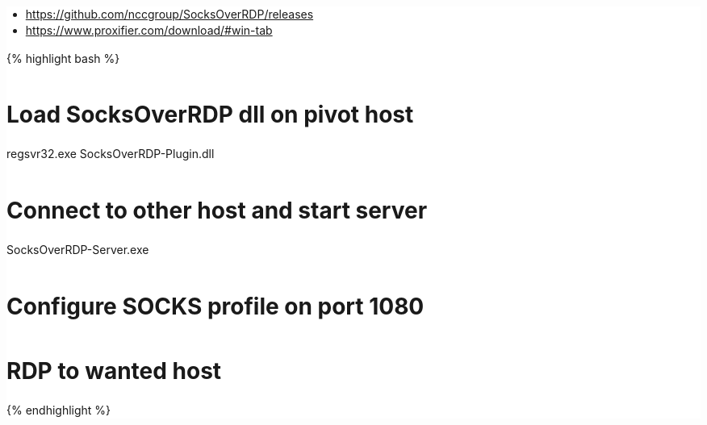 - https://github.com/nccgroup/SocksOverRDP/releases
- https://www.proxifier.com/download/#win-tab

{% highlight bash %}
# Load SocksOverRDP dll on pivot host
regsvr32.exe SocksOverRDP-Plugin.dll

# Connect to other host and start server
SocksOverRDP-Server.exe

# Configure SOCKS profile on port 1080 
# RDP to wanted host
{% endhighlight %}
